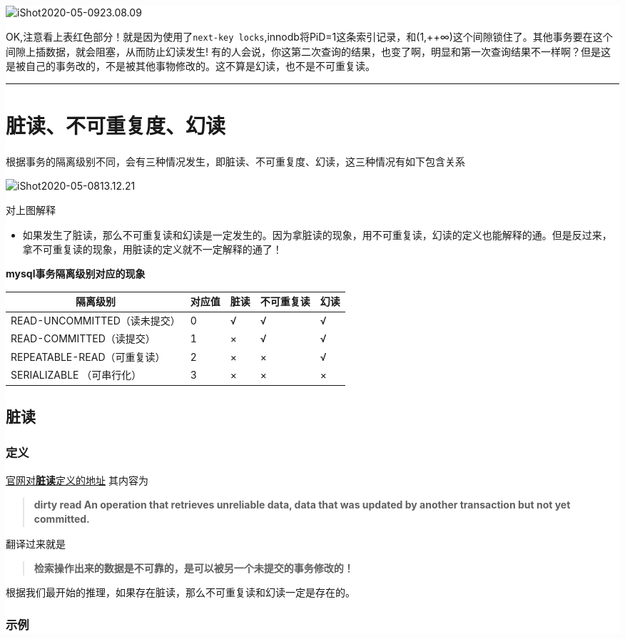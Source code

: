 

![iShot2020-05-0923.08.09](https://gitee.com/pptfz/picgo-images/raw/master/img/iShot2020-05-0923.08.09-9036914.png)



OK,注意看上表红色部分！就是因为使用了`next-key locks`,innodb将PiD=1这条索引记录，和(1,++∞)这个间隙锁住了。其他事务要在这个间隙上插数据，就会阻塞，从而防止幻读发生!
有的人会说，你这第二次查询的结果，也变了啊，明显和第一次查询结果不一样啊？但是这是被自己的事务改的，不是被其他事物修改的。这不算是幻读，也不是不可重复读。

---



# 脏读、不可重复度、幻读

根据事务的隔离级别不同，会有三种情况发生，即脏读、不可重复度、幻读，这三种情况有如下包含关系

![iShot2020-05-0813.12.21](https://gitee.com/pptfz/picgo-images/raw/master/img/iShot2020-05-0922.06.50.png)

对上图解释

- 如果发生了脏读，那么不可重复读和幻读是一定发生的。因为拿脏读的现象，用不可重复读，幻读的定义也能解释的通。但是反过来，拿不可重复读的现象，用脏读的定义就不一定解释的通了！



**mysql事务隔离级别对应的现象**

| 隔离级别                     | 对应值 | 脏读 | 不可重复读 | 幻读 |
| ---------------------------- | ------ | ---- | ---------- | ---- |
| READ-UNCOMMITTED（读未提交） | 0      | √    | √          | √    |
| READ-COMMITTED（读提交）     | 1      | ×    | √          | √    |
| REPEATABLE-READ（可重复读）  | 2      | ×    | ×          | √    |
| SERIALIZABLE （可串行化）    | 3      | ×    | ×          | ×    |



## 脏读

### 定义

[官网对**脏读**定义的地址](https://dev.mysql.com/doc/refman/5.7/en/glossary.html#glos_dirty_read)
其内容为

> **dirty read
> An operation that retrieves unreliable data, data that was updated by another transaction but not yet committed.**

翻译过来就是

> **检索操作出来的数据是不可靠的，是可以被另一个未提交的事务修改的！**

根据我们最开始的推理，如果存在脏读，那么不可重复读和幻读一定是存在的。

### 示例

